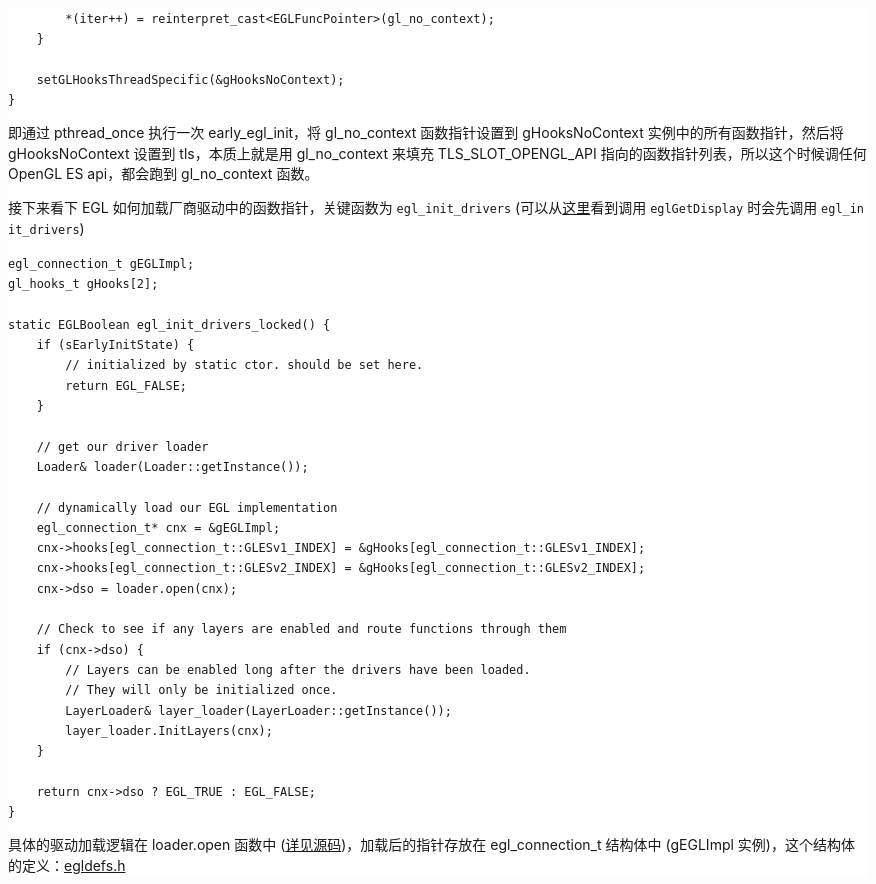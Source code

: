```
        *(iter++) = reinterpret_cast<EGLFuncPointer>(gl_no_context);
    }

    setGLHooksThreadSpecific(&gHooksNoContext);
}

```

即通过 pthread_once 执行一次 early_egl_init，将 gl_no_context 函数指针设置到 gHooksNoContext 实例中的所有函数指针，然后将 gHooksNoContext 设置到 tls，本质上就是用 gl_no_context 来填充 TLS_SLOT_OPENGL_API 指向的函数指针列表，所以这个时候调任何 OpenGL ES api，都会跑到 gl_no_context 函数。

接下来看下 EGL 如何加载厂商驱动中的函数指针，关键函数为 `egl_init_drivers` (可以从[这里](https://cs.android.com/android/platform/superproject/+/master:frameworks/native/opengl/libs/EGL/eglApi.cpp)看到调用 `eglGetDisplay` 时会先调用 `egl_init_drivers`)

```
egl_connection_t gEGLImpl;
gl_hooks_t gHooks[2];

static EGLBoolean egl_init_drivers_locked() {
    if (sEarlyInitState) {
        // initialized by static ctor. should be set here.
        return EGL_FALSE;
    }

    // get our driver loader
    Loader& loader(Loader::getInstance());

    // dynamically load our EGL implementation
    egl_connection_t* cnx = &gEGLImpl;
    cnx->hooks[egl_connection_t::GLESv1_INDEX] = &gHooks[egl_connection_t::GLESv1_INDEX];
    cnx->hooks[egl_connection_t::GLESv2_INDEX] = &gHooks[egl_connection_t::GLESv2_INDEX];
    cnx->dso = loader.open(cnx);

    // Check to see if any layers are enabled and route functions through them
    if (cnx->dso) {
        // Layers can be enabled long after the drivers have been loaded.
        // They will only be initialized once.
        LayerLoader& layer_loader(LayerLoader::getInstance());
        layer_loader.InitLayers(cnx);
    }

    return cnx->dso ? EGL_TRUE : EGL_FALSE;
}

```

具体的驱动加载逻辑在 loader.open 函数中 ([详见源码](https://cs.android.com/android/platform/superproject/+/master:frameworks/native/opengl/libs/EGL/Loader.cpp))，加载后的指针存放在 egl_connection_t 结构体中 (gEGLImpl 实例)，这个结构体的定义：[egldefs.h](https://cs.android.com/android/platform/superproject/+/master:frameworks/native/opengl/libs/EGL/egldefs.h "egldefs.h")
